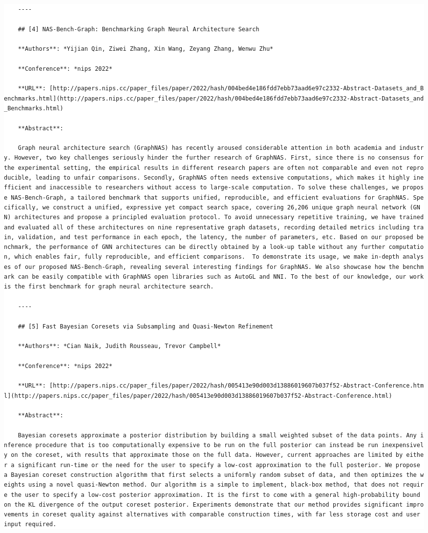         ----

        ## [4] NAS-Bench-Graph: Benchmarking Graph Neural Architecture Search

        **Authors**: *Yijian Qin, Ziwei Zhang, Xin Wang, Zeyang Zhang, Wenwu Zhu*

        **Conference**: *nips 2022*

        **URL**: [http://papers.nips.cc/paper_files/paper/2022/hash/004bed4e186fdd7ebb73aad6e97c2332-Abstract-Datasets_and_Benchmarks.html](http://papers.nips.cc/paper_files/paper/2022/hash/004bed4e186fdd7ebb73aad6e97c2332-Abstract-Datasets_and_Benchmarks.html)

        **Abstract**:

        Graph neural architecture search (GraphNAS) has recently aroused considerable attention in both academia and industry. However, two key challenges seriously hinder the further research of GraphNAS. First, since there is no consensus for the experimental setting, the empirical results in different research papers are often not comparable and even not reproducible, leading to unfair comparisons. Secondly, GraphNAS often needs extensive computations, which makes it highly inefficient and inaccessible to researchers without access to large-scale computation. To solve these challenges, we propose NAS-Bench-Graph, a tailored benchmark that supports unified, reproducible, and efficient evaluations for GraphNAS. Specifically, we construct a unified, expressive yet compact search space, covering 26,206 unique graph neural network (GNN) architectures and propose a principled evaluation protocol. To avoid unnecessary repetitive training, we have trained and evaluated all of these architectures on nine representative graph datasets, recording detailed metrics including train, validation, and test performance in each epoch, the latency, the number of parameters, etc. Based on our proposed benchmark, the performance of GNN architectures can be directly obtained by a look-up table without any further computation, which enables fair, fully reproducible, and efficient comparisons.  To demonstrate its usage, we make in-depth analyses of our proposed NAS-Bench-Graph, revealing several interesting findings for GraphNAS. We also showcase how the benchmark can be easily compatible with GraphNAS open libraries such as AutoGL and NNI. To the best of our knowledge, our work is the first benchmark for graph neural architecture search.

        ----

        ## [5] Fast Bayesian Coresets via Subsampling and Quasi-Newton Refinement

        **Authors**: *Cian Naik, Judith Rousseau, Trevor Campbell*

        **Conference**: *nips 2022*

        **URL**: [http://papers.nips.cc/paper_files/paper/2022/hash/005413e90d003d13886019607b037f52-Abstract-Conference.html](http://papers.nips.cc/paper_files/paper/2022/hash/005413e90d003d13886019607b037f52-Abstract-Conference.html)

        **Abstract**:

        Bayesian coresets approximate a posterior distribution by building a small weighted subset of the data points. Any inference procedure that is too computationally expensive to be run on the full posterior can instead be run inexpensively on the coreset, with results that approximate those on the full data. However, current approaches are limited by either a significant run-time or the need for the user to specify a low-cost approximation to the full posterior. We propose a Bayesian coreset construction algorithm that first selects a uniformly random subset of data, and then optimizes the weights using a novel quasi-Newton method. Our algorithm is a simple to implement, black-box method, that does not require the user to specify a low-cost posterior approximation. It is the first to come with a general high-probability bound on the KL divergence of the output coreset posterior. Experiments demonstrate that our method provides significant improvements in coreset quality against alternatives with comparable construction times, with far less storage cost and user input required.
